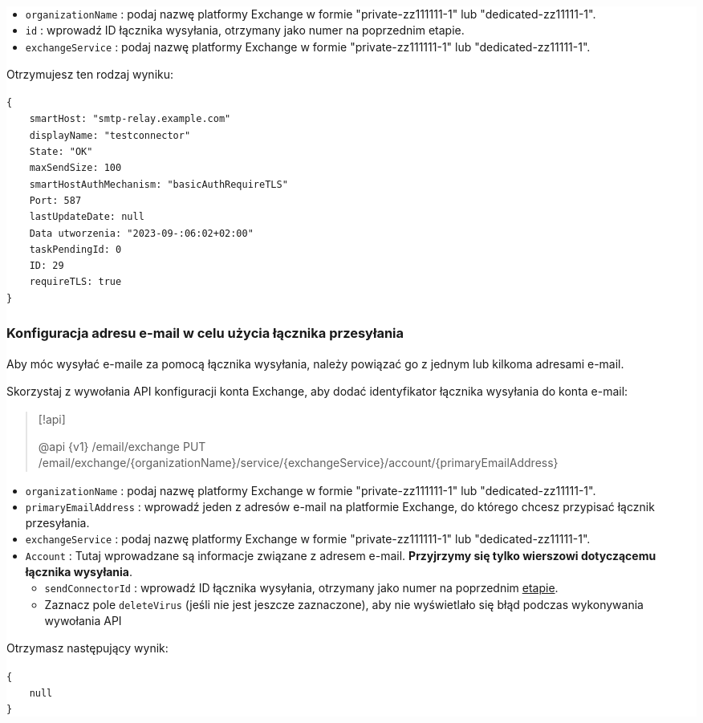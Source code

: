 - `organizationName` : podaj nazwę platformy Exchange w formie "private-zz111111-1" lub "dedicated-zz11111-1".
- `id` : wprowadź ID łącznika wysyłania, otrzymany jako numer na poprzednim etapie.
- `exchangeService` : podaj nazwę platformy Exchange w formie "private-zz111111-1" lub "dedicated-zz11111-1".

Otrzymujesz ten rodzaj wyniku:

``` console
{
    smartHost: "smtp-relay.example.com"
    displayName: "testconnector"
    State: "OK"
    maxSendSize: 100
    smartHostAuthMechanism: "basicAuthRequireTLS"
    Port: 587
    lastUpdateDate: null
    Data utworzenia: "2023-09-:06:02+02:00"
    taskPendingId: 0
    ID: 29
    requireTLS: true
}
```

### Konfiguracja adresu e-mail w celu użycia łącznika przesyłania <a name="addaddress"></a>

Aby móc wysyłać e-maile za pomocą łącznika wysyłania, należy powiązać go z jednym lub kilkoma adresami e-mail.

Skorzystaj z wywołania API konfiguracji konta Exchange, aby dodać identyfikator łącznika wysyłania do konta e-mail:

> [!api]
>
> @api {v1} /email/exchange PUT /email/exchange/{organizationName}/service/{exchangeService}/account/{primaryEmailAddress}

- `organizationName` : podaj nazwę platformy Exchange w formie "private-zz111111-1" lub "dedicated-zz11111-1".
- `primaryEmailAddress` : wprowadź jeden z adresów e-mail na platformie Exchange, do którego chcesz przypisać łącznik przesyłania.
- `exchangeService` : podaj nazwę platformy Exchange w formie "private-zz111111-1" lub "dedicated-zz11111-1".
- `Account` : Tutaj wprowadzane są informacje związane z adresem e-mail. **Przyjrzymy się tylko wierszowi dotyczącemu łącznika wysyłania**.
    - `sendConnectorId` : wprowadź ID łącznika wysyłania, otrzymany jako numer na poprzednim [etapie](#idconnector).
    - Zaznacz pole `deleteVirus` (jeśli nie jest jeszcze zaznaczone), aby nie wyświetlało się błąd podczas wykonywania wywołania API

Otrzymasz następujący wynik:

``` console
{
    null
}
```
